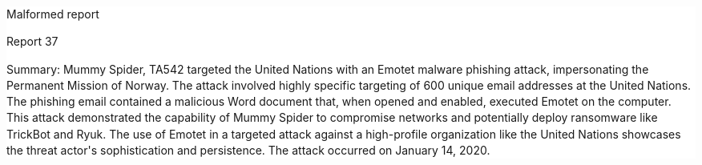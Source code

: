 Malformed report





Report 37

Summary: Mummy Spider, TA542 targeted the United Nations with an Emotet malware phishing attack, impersonating the Permanent Mission of Norway. The attack involved highly specific targeting of 600 unique email addresses at the United Nations. The phishing email contained a malicious Word document that, when opened and enabled, executed Emotet on the computer. This attack demonstrated the capability of Mummy Spider to compromise networks and potentially deploy ransomware like TrickBot and Ryuk. The use of Emotet in a targeted attack against a high-profile organization like the United Nations showcases the threat actor's sophistication and persistence. The attack occurred on January 14, 2020.


